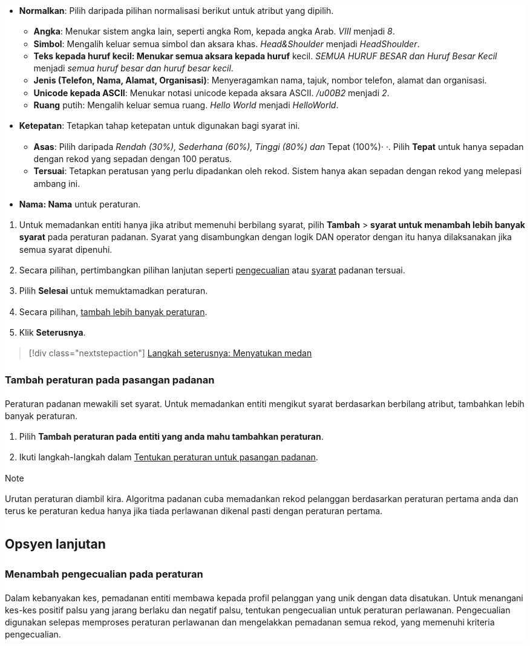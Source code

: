    - **Normalkan**: Pilih daripada pilihan normalisasi berikut untuk atribut yang dipilih.
     - **Angka**: Menukar sistem angka lain, seperti angka Rom, kepada angka Arab. *VIII* menjadi *8*.
     - **Simbol**: Mengalih keluar semua simbol dan aksara khas. *Head&Shoulder* menjadi *HeadShoulder*.
     - **Teks kepada huruf kecil: Menukar semua aksara kepada huruf** kecil. *SEMUA HURUF BESAR dan Huruf Besar Kecil* menjadi *semua huruf besar dan huruf besar kecil*.
     - **Jenis (Telefon, Nama, Alamat, Organisasi)**: Menyeragamkan nama, tajuk, nombor telefon, alamat dan organisasi.
     - **Unicode kepada ASCII**: Menukar notasi unicode kepada aksara ASCII. */u00B2* menjadi *2*.
     - **Ruang** putih: Mengalih keluar semua ruang. *Hello World* menjadi *HelloWorld*.

   - **Ketepatan**: Tetapkan tahap ketepatan untuk digunakan bagi syarat ini.
     - **Asas**: Pilih daripada *Rendah (30%), Sederhana (60%),* *Tinggi (80%) dan* Tepat (100%)*·* *·*. Pilih **Tepat** untuk hanya sepadan dengan rekod yang sepadan dengan 100 peratus.
     - **Tersuai**: Tetapkan peratusan yang perlu dipadankan oleh rekod. Sistem hanya akan sepadan dengan rekod yang melepasi ambang ini.

   - **Nama: Nama** untuk peraturan.

1. Untuk memadankan entiti hanya jika atribut memenuhi berbilang syarat, pilih **Tambah** > **syarat untuk menambah lebih banyak syarat** pada peraturan padanan. Syarat yang disambungkan dengan logik DAN operator dengan itu hanya dilaksanakan jika semua syarat dipenuhi.

1. Secara pilihan, pertimbangkan pilihan lanjutan seperti [pengecualian](#add-exceptions-to-a-rule) atau [syarat](#specify-custom-match-conditions) padanan tersuai.

1. Pilih **Selesai** untuk memuktamadkan peraturan.

1. Secara pilihan, [tambah lebih banyak peraturan](#add-rules-to-a-match-pair).

1. Klik **Seterusnya**.

> [!div class="nextstepaction"]
> [Langkah seterusnya: Menyatukan medan](merge-entities.md)

### <a name="add-rules-to-a-match-pair"></a>Tambah peraturan pada pasangan padanan

Peraturan padanan mewakili set syarat. Untuk memadankan entiti mengikut syarat berdasarkan berbilang atribut, tambahkan lebih banyak peraturan.

1. Pilih **Tambah peraturan pada entiti yang anda mahu tambahkan peraturan**.

1. Ikuti langkah-langkah dalam [Tentukan peraturan untuk pasangan padanan](#define-rules-for-match-pairs).

> [!NOTE]
> Urutan peraturan diambil kira. Algoritma padanan cuba memadankan rekod pelanggan berdasarkan peraturan pertama anda dan terus ke peraturan kedua hanya jika tiada perlawanan dikenal pasti dengan peraturan pertama.

## <a name="advanced-options"></a>Opsyen lanjutan

### <a name="add-exceptions-to-a-rule"></a>Menambah pengecualian pada peraturan

Dalam kebanyakan kes, pemadanan entiti membawa kepada profil pelanggan yang unik dengan data disatukan. Untuk menangani kes-kes positif palsu yang jarang berlaku dan negatif palsu, tentukan pengecualian untuk peraturan perlawanan. Pengecualian digunakan selepas memproses peraturan perlawanan dan mengelakkan pemadanan semua rekod, yang memenuhi kriteria pengecualian.
